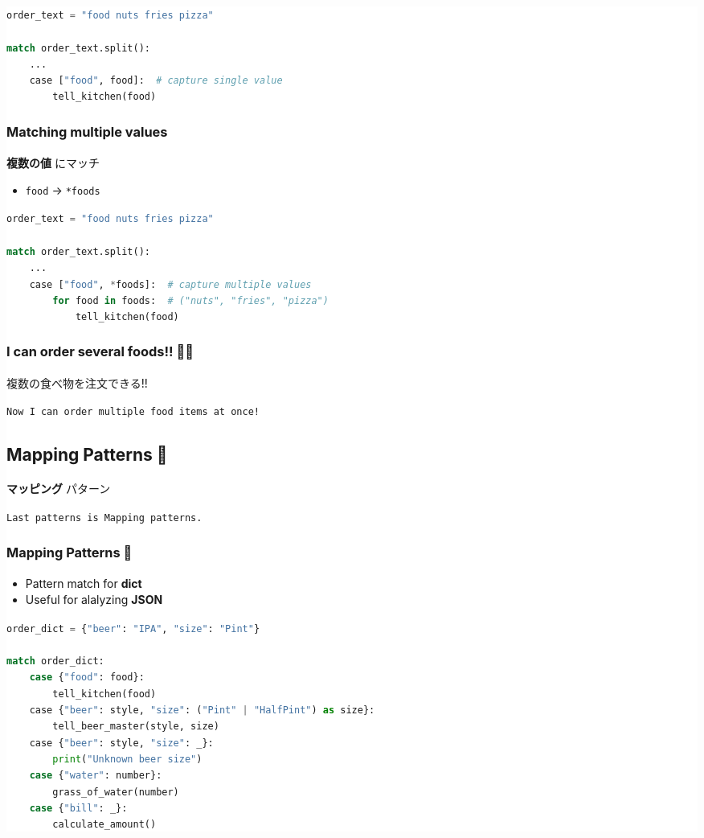 ```python
order_text = "food nuts fries pizza"

match order_text.split():
    ...
    case ["food", food]:  # capture single value
        tell_kitchen(food)
```

### Matching **multiple values**

**複数の値** にマッチ

- `food` → `*foods`

```python
order_text = "food nuts fries pizza"

match order_text.split():
    ...
    case ["food", *foods]:  # capture multiple values
        for food in foods:  # ("nuts", "fries", "pizza")
            tell_kitchen(food)
```
### I can order several foods!! 🍟🍕

複数の食べ物を注文できる!!

```{revealjs-notes}
Now I can order multiple food items at once!
```

## **Mapping** Patterns 📕

**マッピング** パターン

```{revealjs-notes}
Last patterns is Mapping patterns.
```
### **Mapping** Patterns 📕

- Pattern match for **dict**
- Useful for alalyzing **JSON**

```python
order_dict = {"beer": "IPA", "size": "Pint"}

match order_dict:
    case {"food": food}:
        tell_kitchen(food)
    case {"beer": style, "size": ("Pint" | "HalfPint") as size}:
        tell_beer_master(style, size)
    case {"beer": style, "size": _}:
        print("Unknown beer size")
    case {"water": number}:
        grass_of_water(number)
    case {"bill": _}:
        calculate_amount()
```
